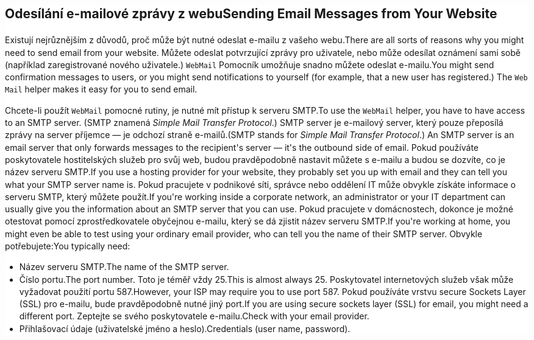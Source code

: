

<a id="Sending_Email_Messages"></a>
## <a name="sending-email-messages-from-your-website"></a><span data-ttu-id="7cbb6-114">Odesílání e-mailové zprávy z webu</span><span class="sxs-lookup"><span data-stu-id="7cbb6-114">Sending Email Messages from Your Website</span></span>

<span data-ttu-id="7cbb6-115">Existují nejrůznějším z důvodů, proč může být nutné odeslat e-mailu z vašeho webu.</span><span class="sxs-lookup"><span data-stu-id="7cbb6-115">There are all sorts of reasons why you might need to send email from your website.</span></span> <span data-ttu-id="7cbb6-116">Můžete odeslat potvrzující zprávy pro uživatele, nebo může odesílat oznámení sami sobě (například zaregistrované nového uživatele.) `WebMail` Pomocník umožňuje snadno můžete odeslat e-mailu.</span><span class="sxs-lookup"><span data-stu-id="7cbb6-116">You might send confirmation messages to users, or you might send notifications to yourself (for example, that a new user has registered.) The `WebMail` helper makes it easy for you to send email.</span></span>

<span data-ttu-id="7cbb6-117">Chcete-li použít `WebMail` pomocné rutiny, je nutné mít přístup k serveru SMTP.</span><span class="sxs-lookup"><span data-stu-id="7cbb6-117">To use the `WebMail` helper, you have to have access to an SMTP server.</span></span> <span data-ttu-id="7cbb6-118">(SMTP znamená *Simple Mail Transfer Protocol*.) SMTP server je e-mailový server, který pouze přeposílá zprávy na server příjemce &#8212; je odchozí straně e-mailů.</span><span class="sxs-lookup"><span data-stu-id="7cbb6-118">(SMTP stands for *Simple Mail Transfer Protocol*.) An SMTP server is an email server that only forwards messages to the recipient's server &#8212; it's the outbound side of email.</span></span> <span data-ttu-id="7cbb6-119">Pokud používáte poskytovatele hostitelských služeb pro svůj web, budou pravděpodobně nastavit můžete s e-mailu a budou se dozvíte, co je název serveru SMTP.</span><span class="sxs-lookup"><span data-stu-id="7cbb6-119">If you use a hosting provider for your website, they probably set you up with email and they can tell you what your SMTP server name is.</span></span> <span data-ttu-id="7cbb6-120">Pokud pracujete v podnikové síti, správce nebo oddělení IT může obvykle získáte informace o serveru SMTP, který můžete použít.</span><span class="sxs-lookup"><span data-stu-id="7cbb6-120">If you're working inside a corporate network, an administrator or your IT department can usually give you the information about an SMTP server that you can use.</span></span> <span data-ttu-id="7cbb6-121">Pokud pracujete v domácnostech, dokonce je možné otestovat pomocí zprostředkovatele obyčejnou e-mailu, který se dá zjistit název serveru SMTP.</span><span class="sxs-lookup"><span data-stu-id="7cbb6-121">If you're working at home, you might even be able to test using your ordinary email provider, who can tell you the name of their SMTP server.</span></span> <span data-ttu-id="7cbb6-122">Obvykle potřebujete:</span><span class="sxs-lookup"><span data-stu-id="7cbb6-122">You typically need:</span></span>

- <span data-ttu-id="7cbb6-123">Název serveru SMTP.</span><span class="sxs-lookup"><span data-stu-id="7cbb6-123">The name of the SMTP server.</span></span>
- <span data-ttu-id="7cbb6-124">Číslo portu.</span><span class="sxs-lookup"><span data-stu-id="7cbb6-124">The port number.</span></span> <span data-ttu-id="7cbb6-125">Toto je téměř vždy 25.</span><span class="sxs-lookup"><span data-stu-id="7cbb6-125">This is almost always 25.</span></span> <span data-ttu-id="7cbb6-126">Poskytovatel internetových služeb však může vyžadovat použití portu 587.</span><span class="sxs-lookup"><span data-stu-id="7cbb6-126">However, your ISP may require you to use port 587.</span></span> <span data-ttu-id="7cbb6-127">Pokud používáte vrstvu secure Sockets Layer (SSL) pro e-mailu, bude pravděpodobně nutné jiný port.</span><span class="sxs-lookup"><span data-stu-id="7cbb6-127">If you are using secure sockets layer (SSL) for email, you might need a different port.</span></span> <span data-ttu-id="7cbb6-128">Zeptejte se svého poskytovatele e-mailu.</span><span class="sxs-lookup"><span data-stu-id="7cbb6-128">Check with your email provider.</span></span>
- <span data-ttu-id="7cbb6-129">Přihlašovací údaje (uživatelské jméno a heslo).</span><span class="sxs-lookup"><span data-stu-id="7cbb6-129">Credentials (user name, password).</span></span>
